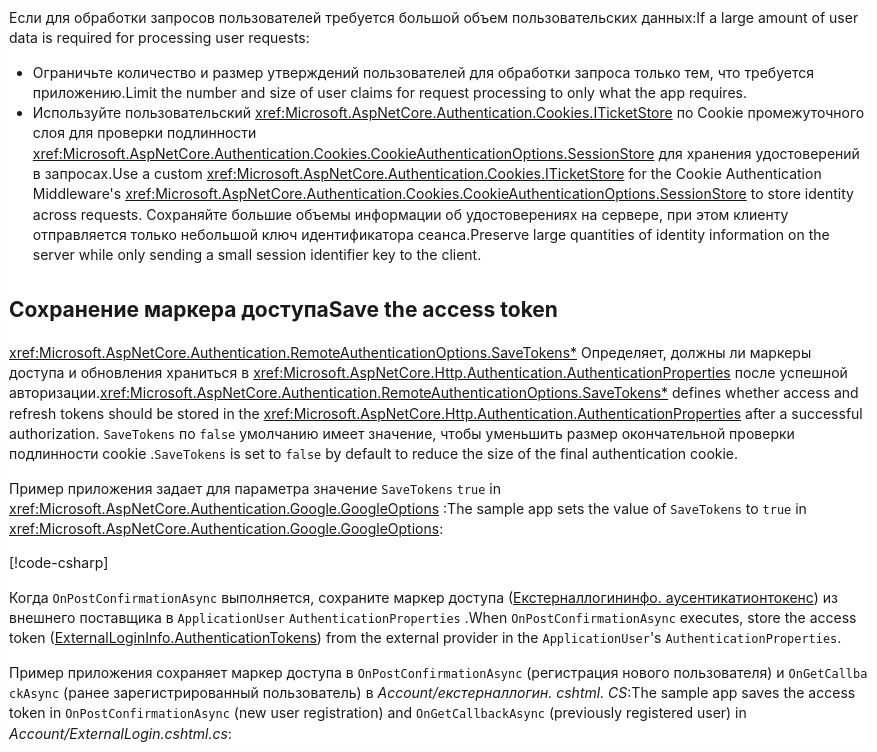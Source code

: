 <span data-ttu-id="94dc9-148">Если для обработки запросов пользователей требуется большой объем пользовательских данных:</span><span class="sxs-lookup"><span data-stu-id="94dc9-148">If a large amount of user data is required for processing user requests:</span></span>

* <span data-ttu-id="94dc9-149">Ограничьте количество и размер утверждений пользователей для обработки запроса только тем, что требуется приложению.</span><span class="sxs-lookup"><span data-stu-id="94dc9-149">Limit the number and size of user claims for request processing to only what the app requires.</span></span>
* <span data-ttu-id="94dc9-150">Используйте пользовательский <xref:Microsoft.AspNetCore.Authentication.Cookies.ITicketStore> по Cookie промежуточного слоя для проверки подлинности <xref:Microsoft.AspNetCore.Authentication.Cookies.CookieAuthenticationOptions.SessionStore> для хранения удостоверений в запросах.</span><span class="sxs-lookup"><span data-stu-id="94dc9-150">Use a custom <xref:Microsoft.AspNetCore.Authentication.Cookies.ITicketStore> for the Cookie Authentication Middleware's <xref:Microsoft.AspNetCore.Authentication.Cookies.CookieAuthenticationOptions.SessionStore> to store identity across requests.</span></span> <span data-ttu-id="94dc9-151">Сохраняйте большие объемы информации об удостоверениях на сервере, при этом клиенту отправляется только небольшой ключ идентификатора сеанса.</span><span class="sxs-lookup"><span data-stu-id="94dc9-151">Preserve large quantities of identity information on the server while only sending a small session identifier key to the client.</span></span>

## <a name="save-the-access-token"></a><span data-ttu-id="94dc9-152">Сохранение маркера доступа</span><span class="sxs-lookup"><span data-stu-id="94dc9-152">Save the access token</span></span>

<span data-ttu-id="94dc9-153"><xref:Microsoft.AspNetCore.Authentication.RemoteAuthenticationOptions.SaveTokens*> Определяет, должны ли маркеры доступа и обновления храниться в <xref:Microsoft.AspNetCore.Http.Authentication.AuthenticationProperties> после успешной авторизации.</span><span class="sxs-lookup"><span data-stu-id="94dc9-153"><xref:Microsoft.AspNetCore.Authentication.RemoteAuthenticationOptions.SaveTokens*> defines whether access and refresh tokens should be stored in the <xref:Microsoft.AspNetCore.Http.Authentication.AuthenticationProperties> after a successful authorization.</span></span> <span data-ttu-id="94dc9-154">`SaveTokens` по `false` умолчанию имеет значение, чтобы уменьшить размер окончательной проверки подлинности cookie .</span><span class="sxs-lookup"><span data-stu-id="94dc9-154">`SaveTokens` is set to `false` by default to reduce the size of the final authentication cookie.</span></span>

<span data-ttu-id="94dc9-155">Пример приложения задает для параметра значение `SaveTokens` `true` in <xref:Microsoft.AspNetCore.Authentication.Google.GoogleOptions> :</span><span class="sxs-lookup"><span data-stu-id="94dc9-155">The sample app sets the value of `SaveTokens` to `true` in <xref:Microsoft.AspNetCore.Authentication.Google.GoogleOptions>:</span></span>

[!code-csharp[](additional-claims/samples/3.x/ClaimsSample/Startup.cs?name=snippet_AddGoogle&highlight=15)]

<span data-ttu-id="94dc9-156">Когда `OnPostConfirmationAsync` выполняется, сохраните маркер доступа ([Екстерналлогининфо. аусентикатионтокенс](xref:Microsoft.AspNetCore.Identity.ExternalLoginInfo.AuthenticationTokens*)) из внешнего поставщика в `ApplicationUser` `AuthenticationProperties` .</span><span class="sxs-lookup"><span data-stu-id="94dc9-156">When `OnPostConfirmationAsync` executes, store the access token ([ExternalLoginInfo.AuthenticationTokens](xref:Microsoft.AspNetCore.Identity.ExternalLoginInfo.AuthenticationTokens*)) from the external provider in the `ApplicationUser`'s `AuthenticationProperties`.</span></span>

<span data-ttu-id="94dc9-157">Пример приложения сохраняет маркер доступа в `OnPostConfirmationAsync` (регистрация нового пользователя) и `OnGetCallbackAsync` (ранее зарегистрированный пользователь) в *Account/екстерналлогин. cshtml. CS*:</span><span class="sxs-lookup"><span data-stu-id="94dc9-157">The sample app saves the access token in `OnPostConfirmationAsync` (new user registration) and `OnGetCallbackAsync` (previously registered user) in *Account/ExternalLogin.cshtml.cs*:</span></span>

